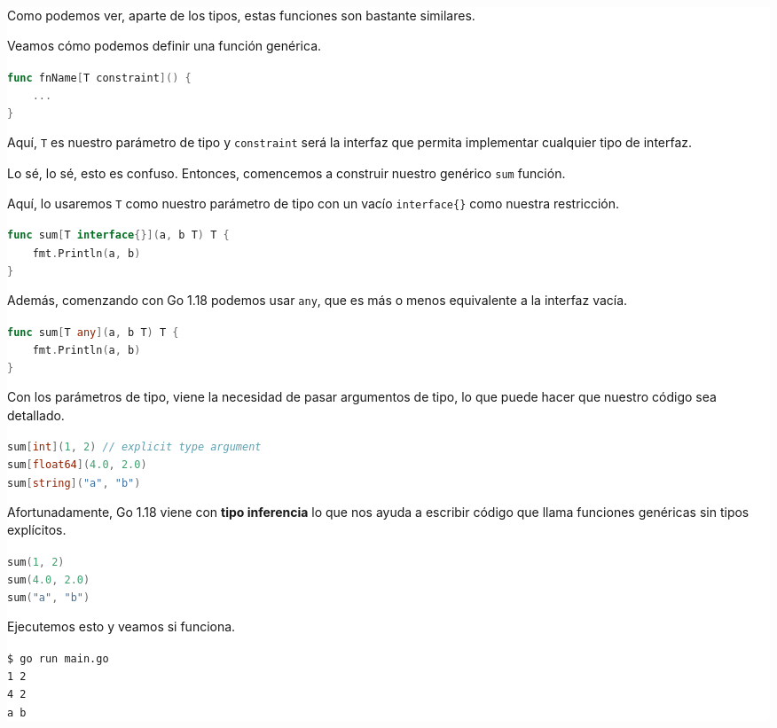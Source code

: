 Como podemos ver, aparte de los tipos, estas funciones son bastante similares.

Veamos cómo podemos definir una función genérica.

```go
func fnName[T constraint]() {
	...
}
```

Aquí, `T` es nuestro parámetro de tipo y `constraint` será la interfaz que permita implementar cualquier tipo de interfaz.

Lo sé, lo sé, esto es confuso. Entonces, comencemos a construir nuestro genérico `sum` función.

Aquí, lo usaremos `T` como nuestro parámetro de tipo con un vacío `interface{}` como nuestra restricción.

```go
func sum[T interface{}](a, b T) T {
	fmt.Println(a, b)
}
```

Además, comenzando con Go 1.18 podemos usar `any`, que es más o menos equivalente a la interfaz vacía.

```go
func sum[T any](a, b T) T {
	fmt.Println(a, b)
}
```

Con los parámetros de tipo, viene la necesidad de pasar argumentos de tipo, lo que puede hacer que nuestro código sea detallado.

```go
sum[int](1, 2) // explicit type argument
sum[float64](4.0, 2.0)
sum[string]("a", "b")
```

Afortunadamente, Go 1.18 viene con **tipo inferencia** lo que nos ayuda a escribir código que llama funciones genéricas sin tipos explícitos.

```go
sum(1, 2)
sum(4.0, 2.0)
sum("a", "b")
```

Ejecutemos esto y veamos si funciona.

```
$ go run main.go
1 2
4 2
a b
```
